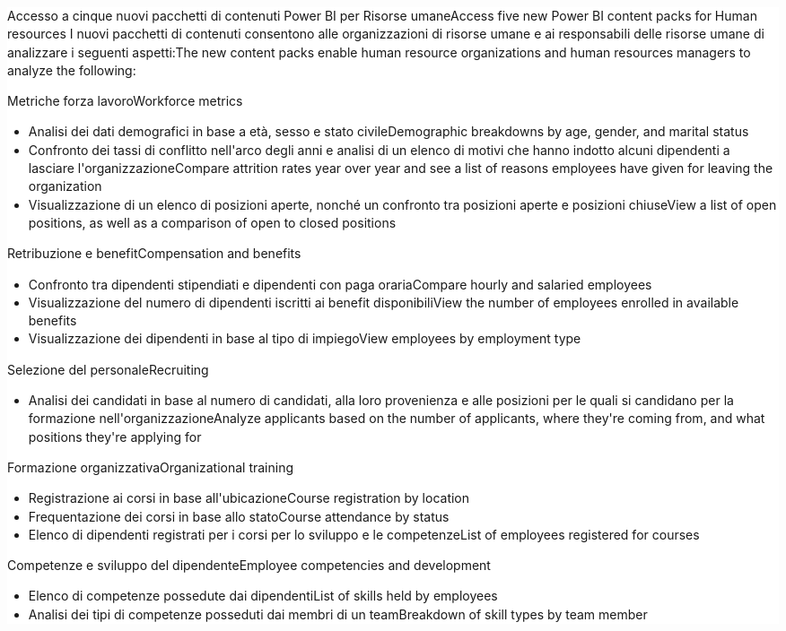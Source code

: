 <tr>
<td><span data-ttu-id="3ca64-352">Accesso a cinque nuovi pacchetti di contenuti Power BI per Risorse umane</span><span class="sxs-lookup"><span data-stu-id="3ca64-352">Access five new Power BI content packs for Human resources</span></span></td>
<td><span data-ttu-id="3ca64-353">I nuovi pacchetti di contenuti consentono alle organizzazioni di risorse umane e ai responsabili delle risorse umane di analizzare i seguenti aspetti:</span><span class="sxs-lookup"><span data-stu-id="3ca64-353">The new content packs enable human resource organizations and human resources managers to analyze the following:</span></span>
<p><span data-ttu-id="3ca64-354">Metriche forza lavoro</span><span class="sxs-lookup"><span data-stu-id="3ca64-354">Workforce metrics</span></span></p>
<ul>
<li><span data-ttu-id="3ca64-355">Analisi dei dati demografici in base a età, sesso e stato civile</span><span class="sxs-lookup"><span data-stu-id="3ca64-355">Demographic breakdowns by age, gender, and marital status</span></span></li>
<li><span data-ttu-id="3ca64-356">Confronto dei tassi di conflitto nell'arco degli anni e analisi di un elenco di motivi che hanno indotto alcuni dipendenti a lasciare l'organizzazione</span><span class="sxs-lookup"><span data-stu-id="3ca64-356">Compare attrition rates year over year and see a list of reasons employees have given for leaving the organization</span></span></li>
<li><span data-ttu-id="3ca64-357">Visualizzazione di un elenco di posizioni aperte, nonché un confronto tra posizioni aperte e posizioni chiuse</span><span class="sxs-lookup"><span data-stu-id="3ca64-357">View a list of open positions, as well as a comparison of open to closed positions</span></span></li>
</ul>
<p><span data-ttu-id="3ca64-358">Retribuzione e benefit</span><span class="sxs-lookup"><span data-stu-id="3ca64-358">Compensation and benefits</span></span></p>
<ul>
<li><span data-ttu-id="3ca64-359">Confronto tra dipendenti stipendiati e dipendenti con paga oraria</span><span class="sxs-lookup"><span data-stu-id="3ca64-359">Compare hourly and salaried employees</span></span></li>
<li><span data-ttu-id="3ca64-360">Visualizzazione del numero di dipendenti iscritti ai benefit disponibili</span><span class="sxs-lookup"><span data-stu-id="3ca64-360">View the number of employees enrolled in available benefits</span></span></li>
<li><span data-ttu-id="3ca64-361">Visualizzazione dei dipendenti in base al tipo di impiego</span><span class="sxs-lookup"><span data-stu-id="3ca64-361">View employees by employment type</span></span></li>
</ul>
<p><span data-ttu-id="3ca64-362">Selezione del personale</span><span class="sxs-lookup"><span data-stu-id="3ca64-362">Recruiting</span></span></p>
<ul>
<li><span data-ttu-id="3ca64-363">Analisi dei candidati in base al numero di candidati, alla loro provenienza e alle posizioni per le quali si candidano per la formazione nell'organizzazione</span><span class="sxs-lookup"><span data-stu-id="3ca64-363">Analyze applicants based on the number of applicants, where they're coming from, and what positions they're applying for</span></span></li>
</ul>
<p><span data-ttu-id="3ca64-364">Formazione organizzativa</span><span class="sxs-lookup"><span data-stu-id="3ca64-364">Organizational training</span></span></p>
<ul>
<li><span data-ttu-id="3ca64-365">Registrazione ai corsi in base all'ubicazione</span><span class="sxs-lookup"><span data-stu-id="3ca64-365">Course registration by location</span></span></li>
<li><span data-ttu-id="3ca64-366">Frequentazione dei corsi in base allo stato</span><span class="sxs-lookup"><span data-stu-id="3ca64-366">Course attendance by status</span></span></li>
<li><span data-ttu-id="3ca64-367">Elenco di dipendenti registrati per i corsi per lo sviluppo e le competenze</span><span class="sxs-lookup"><span data-stu-id="3ca64-367">List of employees registered for courses</span></span></li>
</ul>
<p><span data-ttu-id="3ca64-368">Competenze e sviluppo del dipendente</span><span class="sxs-lookup"><span data-stu-id="3ca64-368">Employee competencies and development</span></span></p>
<ul>
<li><span data-ttu-id="3ca64-369">Elenco di competenze possedute dai dipendenti</span><span class="sxs-lookup"><span data-stu-id="3ca64-369">List of skills held by employees</span></span></li>
<li><span data-ttu-id="3ca64-370">Analisi dei tipi di competenze posseduti dai membri di un team</span><span class="sxs-lookup"><span data-stu-id="3ca64-370">Breakdown of skill types by team member</span></span></li>
</ul>